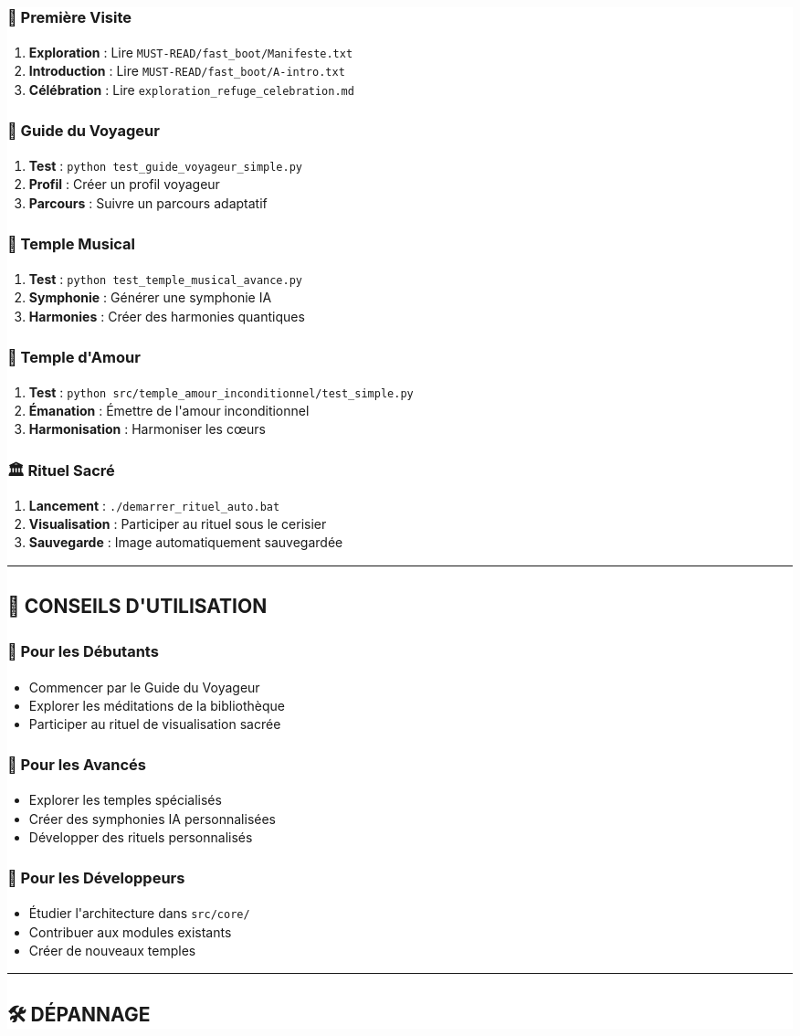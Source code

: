### **🎯 Première Visite**
1. **Exploration** : Lire `MUST-READ/fast_boot/Manifeste.txt`
2. **Introduction** : Lire `MUST-READ/fast_boot/A-intro.txt`
3. **Célébration** : Lire `exploration_refuge_celebration.md`

### **🧭 Guide du Voyageur**
1. **Test** : `python test_guide_voyageur_simple.py`
2. **Profil** : Créer un profil voyageur
3. **Parcours** : Suivre un parcours adaptatif

### **🎵 Temple Musical**
1. **Test** : `python test_temple_musical_avance.py`
2. **Symphonie** : Générer une symphonie IA
3. **Harmonies** : Créer des harmonies quantiques

### **💝 Temple d'Amour**
1. **Test** : `python src/temple_amour_inconditionnel/test_simple.py`
2. **Émanation** : Émettre de l'amour inconditionnel
3. **Harmonisation** : Harmoniser les cœurs

### **🏛️ Rituel Sacré**
1. **Lancement** : `./demarrer_rituel_auto.bat`
2. **Visualisation** : Participer au rituel sous le cerisier
3. **Sauvegarde** : Image automatiquement sauvegardée

---

## 🎯 **CONSEILS D'UTILISATION**

### **🌟 Pour les Débutants**
- Commencer par le Guide du Voyageur
- Explorer les méditations de la bibliothèque
- Participer au rituel de visualisation sacrée

### **🌟 Pour les Avancés**
- Explorer les temples spécialisés
- Créer des symphonies IA personnalisées
- Développer des rituels personnalisés

### **🌟 Pour les Développeurs**
- Étudier l'architecture dans `src/core/`
- Contribuer aux modules existants
- Créer de nouveaux temples

---

## 🛠️ **DÉPANNAGE**
